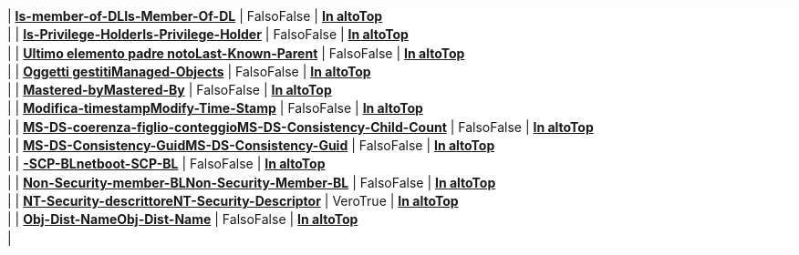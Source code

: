 | [<span data-ttu-id="4d167-254">**Is-member-of-DL**</span><span class="sxs-lookup"><span data-stu-id="4d167-254">**Is-Member-Of-DL**</span></span>](a-memberof.md)                                     | <span data-ttu-id="4d167-255">Falso</span><span class="sxs-lookup"><span data-stu-id="4d167-255">False</span></span>     | [<span data-ttu-id="4d167-256">**In alto**</span><span class="sxs-lookup"><span data-stu-id="4d167-256">**Top**</span></span>](c-top.md)<br/> |
| [<span data-ttu-id="4d167-257">**Is-Privilege-Holder**</span><span class="sxs-lookup"><span data-stu-id="4d167-257">**Is-Privilege-Holder**</span></span>](a-isprivilegeholder.md)                        | <span data-ttu-id="4d167-258">Falso</span><span class="sxs-lookup"><span data-stu-id="4d167-258">False</span></span>     | [<span data-ttu-id="4d167-259">**In alto**</span><span class="sxs-lookup"><span data-stu-id="4d167-259">**Top**</span></span>](c-top.md)<br/> |
| [<span data-ttu-id="4d167-260">**Ultimo elemento padre noto**</span><span class="sxs-lookup"><span data-stu-id="4d167-260">**Last-Known-Parent**</span></span>](a-lastknownparent.md)                            | <span data-ttu-id="4d167-261">Falso</span><span class="sxs-lookup"><span data-stu-id="4d167-261">False</span></span>     | [<span data-ttu-id="4d167-262">**In alto**</span><span class="sxs-lookup"><span data-stu-id="4d167-262">**Top**</span></span>](c-top.md)<br/> |
| [<span data-ttu-id="4d167-263">**Oggetti gestiti**</span><span class="sxs-lookup"><span data-stu-id="4d167-263">**Managed-Objects**</span></span>](a-managedobjects.md)                               | <span data-ttu-id="4d167-264">Falso</span><span class="sxs-lookup"><span data-stu-id="4d167-264">False</span></span>     | [<span data-ttu-id="4d167-265">**In alto**</span><span class="sxs-lookup"><span data-stu-id="4d167-265">**Top**</span></span>](c-top.md)<br/> |
| [<span data-ttu-id="4d167-266">**Mastered-by**</span><span class="sxs-lookup"><span data-stu-id="4d167-266">**Mastered-By**</span></span>](a-masteredby.md)                                       | <span data-ttu-id="4d167-267">Falso</span><span class="sxs-lookup"><span data-stu-id="4d167-267">False</span></span>     | [<span data-ttu-id="4d167-268">**In alto**</span><span class="sxs-lookup"><span data-stu-id="4d167-268">**Top**</span></span>](c-top.md)<br/> |
| [<span data-ttu-id="4d167-269">**Modifica-timestamp**</span><span class="sxs-lookup"><span data-stu-id="4d167-269">**Modify-Time-Stamp**</span></span>](a-modifytimestamp.md)                            | <span data-ttu-id="4d167-270">Falso</span><span class="sxs-lookup"><span data-stu-id="4d167-270">False</span></span>     | [<span data-ttu-id="4d167-271">**In alto**</span><span class="sxs-lookup"><span data-stu-id="4d167-271">**Top**</span></span>](c-top.md)<br/> |
| [<span data-ttu-id="4d167-272">**MS-DS-coerenza-figlio-conteggio**</span><span class="sxs-lookup"><span data-stu-id="4d167-272">**MS-DS-Consistency-Child-Count**</span></span>](a-ms-ds-consistencychildcount.md)    | <span data-ttu-id="4d167-273">Falso</span><span class="sxs-lookup"><span data-stu-id="4d167-273">False</span></span>     | [<span data-ttu-id="4d167-274">**In alto**</span><span class="sxs-lookup"><span data-stu-id="4d167-274">**Top**</span></span>](c-top.md)<br/> |
| [<span data-ttu-id="4d167-275">**MS-DS-Consistency-Guid**</span><span class="sxs-lookup"><span data-stu-id="4d167-275">**MS-DS-Consistency-Guid**</span></span>](a-ms-ds-consistencyguid.md)                 | <span data-ttu-id="4d167-276">Falso</span><span class="sxs-lookup"><span data-stu-id="4d167-276">False</span></span>     | [<span data-ttu-id="4d167-277">**In alto**</span><span class="sxs-lookup"><span data-stu-id="4d167-277">**Top**</span></span>](c-top.md)<br/> |
| [<span data-ttu-id="4d167-278">**-SCP-BL**</span><span class="sxs-lookup"><span data-stu-id="4d167-278">**netboot-SCP-BL**</span></span>](a-netbootscpbl.md)                                  | <span data-ttu-id="4d167-279">Falso</span><span class="sxs-lookup"><span data-stu-id="4d167-279">False</span></span>     | [<span data-ttu-id="4d167-280">**In alto**</span><span class="sxs-lookup"><span data-stu-id="4d167-280">**Top**</span></span>](c-top.md)<br/> |
| [<span data-ttu-id="4d167-281">**Non-Security-member-BL**</span><span class="sxs-lookup"><span data-stu-id="4d167-281">**Non-Security-Member-BL**</span></span>](a-nonsecuritymemberbl.md)                   | <span data-ttu-id="4d167-282">Falso</span><span class="sxs-lookup"><span data-stu-id="4d167-282">False</span></span>     | [<span data-ttu-id="4d167-283">**In alto**</span><span class="sxs-lookup"><span data-stu-id="4d167-283">**Top**</span></span>](c-top.md)<br/> |
| [<span data-ttu-id="4d167-284">**NT-Security-descrittore**</span><span class="sxs-lookup"><span data-stu-id="4d167-284">**NT-Security-Descriptor**</span></span>](a-ntsecuritydescriptor.md)                  | <span data-ttu-id="4d167-285">Vero</span><span class="sxs-lookup"><span data-stu-id="4d167-285">True</span></span>      | [<span data-ttu-id="4d167-286">**In alto**</span><span class="sxs-lookup"><span data-stu-id="4d167-286">**Top**</span></span>](c-top.md)<br/> |
| [<span data-ttu-id="4d167-287">**Obj-Dist-Name**</span><span class="sxs-lookup"><span data-stu-id="4d167-287">**Obj-Dist-Name**</span></span>](a-distinguishedname.md)                              | <span data-ttu-id="4d167-288">Falso</span><span class="sxs-lookup"><span data-stu-id="4d167-288">False</span></span>     | [<span data-ttu-id="4d167-289">**In alto**</span><span class="sxs-lookup"><span data-stu-id="4d167-289">**Top**</span></span>](c-top.md)<br/> |